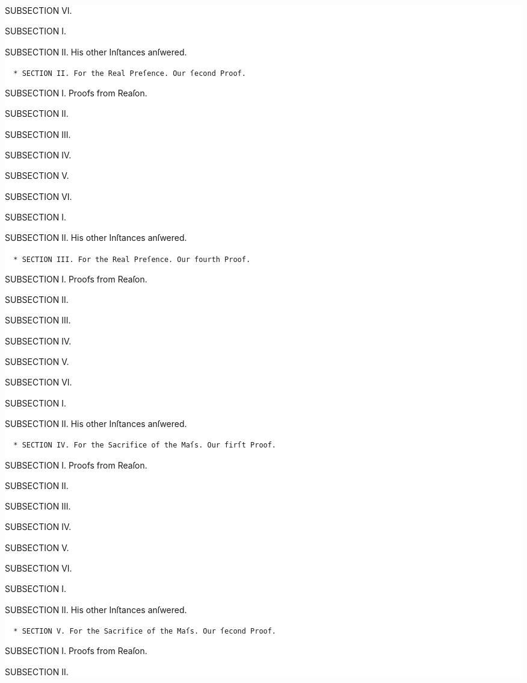 SUBSECTION VI.

SUBSECTION I.

SUBSECTION II. His other Inſtances anſwered.

      * SECTION II. For the Real Preſence. Our ſecond Proof.

SUBSECTION I. Proofs from Reaſon.

SUBSECTION II.

SUBSECTION III.

SUBSECTION IV.

SUBSECTION V.

SUBSECTION VI.

SUBSECTION I.

SUBSECTION II. His other Inſtances anſwered.

      * SECTION III. For the Real Preſence. Our fourth Proof.

SUBSECTION I. Proofs from Reaſon.

SUBSECTION II.

SUBSECTION III.

SUBSECTION IV.

SUBSECTION V.

SUBSECTION VI.

SUBSECTION I.

SUBSECTION II. His other Inſtances anſwered.

      * SECTION IV. For the Sacrifice of the Maſs. Our firſt Proof.

SUBSECTION I. Proofs from Reaſon.

SUBSECTION II.

SUBSECTION III.

SUBSECTION IV.

SUBSECTION V.

SUBSECTION VI.

SUBSECTION I.

SUBSECTION II. His other Inſtances anſwered.

      * SECTION V. For the Sacrifice of the Maſs. Our ſecond Proof.

SUBSECTION I. Proofs from Reaſon.

SUBSECTION II.
